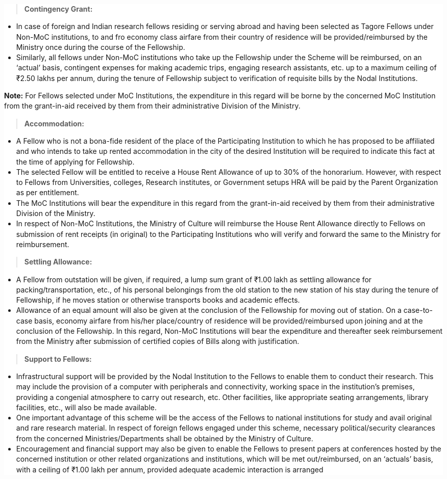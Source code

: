 > **Contingency Grant:**

*   In case of foreign and Indian research fellows residing or serving abroad and having been selected as Tagore Fellows under Non-MoC institutions, to and fro economy class airfare from their country of residence will be provided/reimbursed by the Ministry once during the course of the Fellowship.
*   Similarly, all fellows under Non-MoC institutions who take up the Fellowship under the Scheme will be reimbursed, on an ‘actual’ basis, contingent expenses for making academic trips, engaging research assistants, etc. up to a maximum ceiling of ₹2.50 lakhs per annum, during the tenure of Fellowship subject to verification of requisite bills by the Nodal Institutions.

**Note:** For Fellows selected under MoC Institutions, the expenditure in this regard will be borne by the concerned MoC Institution from the grant-in-aid received by them from their administrative Division of the Ministry.

> **Accommodation:**

*   A Fellow who is not a bona-fide resident of the place of the Participating Institution to which he has proposed to be affiliated and who intends to take up rented accommodation in the city of the desired Institution will be required to indicate this fact at the time of applying for Fellowship.
*   The selected Fellow will be entitled to receive a House Rent Allowance of up to 30% of the honorarium. However, with respect to Fellows from Universities, colleges, Research institutes, or Government setups HRA will be paid by the Parent Organization as per entitlement.
*   The MoC Institutions will bear the expenditure in this regard from the grant-in-aid received by them from their administrative Division of the Ministry.
*   In respect of Non-MoC Institutions, the Ministry of Culture will reimburse the House Rent Allowance directly to Fellows on submission of rent receipts (in original) to the Participating Institutions who will verify and forward the same to the Ministry for reimbursement.

> **Settling Allowance:**

*   A Fellow from outstation will be given, if required, a lump sum grant of ₹1.00 lakh as settling allowance for packing/transportation, etc., of his personal belongings from the old station to the new station of his stay during the tenure of Fellowship, if he moves station or otherwise transports books and academic effects.
*   Allowance of an equal amount will also be given at the conclusion of the Fellowship for moving out of station. On a case-to-case basis, economy airfare from his/her place/country of residence will be provided/reimbursed upon joining and at the conclusion of the Fellowship. In this regard, Non-MoC Institutions will bear the expenditure and thereafter seek reimbursement from the Ministry after submission of certified copies of Bills along with justification.

> **Support to Fellows:**

*   Infrastructural support will be provided by the Nodal Institution to the Fellows to enable them to conduct their research. This may include the provision of a computer with peripherals and connectivity, working space in the institution’s premises, providing a congenial atmosphere to carry out research, etc. Other facilities, like appropriate seating arrangements, library facilities, etc., will also be made available.
*   One important advantage of this scheme will be the access of the Fellows to national institutions for study and avail original and rare research material. In respect of foreign fellows engaged under this scheme, necessary political/security clearances from the concerned Ministries/Departments shall be obtained by the Ministry of Culture.
*   Encouragement and financial support may also be given to enable the Fellows to present papers at conferences hosted by the concerned institution or other related organizations and institutions, which will be met out/reimbursed, on an ‘actuals’ basis, with a ceiling of ₹1.00 lakh per annum, provided adequate academic interaction is arranged
